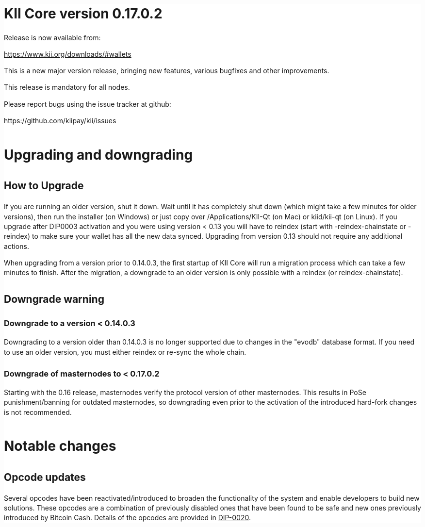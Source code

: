 KII Core version 0.17.0.2
==========================

Release is now available from:

  <https://www.kii.org/downloads/#wallets>

This is a new major version release, bringing new features, various bugfixes
and other improvements.

This release is mandatory for all nodes.

Please report bugs using the issue tracker at github:

  <https://github.com/kiipay/kii/issues>


Upgrading and downgrading
=========================

How to Upgrade
--------------

If you are running an older version, shut it down. Wait until it has completely
shut down (which might take a few minutes for older versions), then run the
installer (on Windows) or just copy over /Applications/KII-Qt (on Mac) or
kiid/kii-qt (on Linux). If you upgrade after DIP0003 activation and you were
using version < 0.13 you will have to reindex (start with -reindex-chainstate
or -reindex) to make sure your wallet has all the new data synced. Upgrading
from version 0.13 should not require any additional actions.

When upgrading from a version prior to 0.14.0.3, the
first startup of KII Core will run a migration process which can take a few
minutes to finish. After the migration, a downgrade to an older version is only
possible with a reindex (or reindex-chainstate).

Downgrade warning
-----------------

### Downgrade to a version < 0.14.0.3

Downgrading to a version older than 0.14.0.3 is no longer supported due to
changes in the "evodb" database format. If you need to use an older version,
you must either reindex or re-sync the whole chain.

### Downgrade of masternodes to < 0.17.0.2

Starting with the 0.16 release, masternodes verify the protocol version of other
masternodes. This results in PoSe punishment/banning for outdated masternodes,
so downgrading even prior to the activation of the introduced hard-fork changes
is not recommended.

Notable changes
===============

Opcode updates
--------------
Several opcodes have been reactivated/introduced to broaden the functionality
of the system and enable developers to build new solutions. These opcodes are
a combination of previously disabled ones that have been found to be safe and
new ones previously introduced by Bitcoin Cash. Details of the opcodes are
provided in [DIP-0020](https://github.com/kiipay/dips/blob/master/dip-0020.md).
